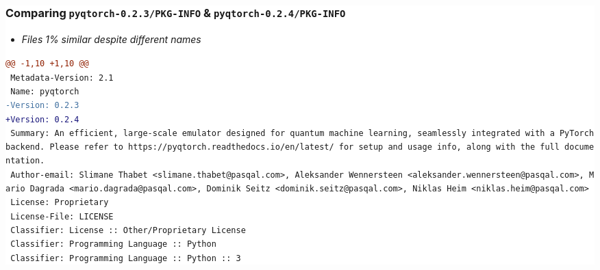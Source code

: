 ### Comparing `pyqtorch-0.2.3/PKG-INFO` & `pyqtorch-0.2.4/PKG-INFO`

 * *Files 1% similar despite different names*

```diff
@@ -1,10 +1,10 @@
 Metadata-Version: 2.1
 Name: pyqtorch
-Version: 0.2.3
+Version: 0.2.4
 Summary: An efficient, large-scale emulator designed for quantum machine learning, seamlessly integrated with a PyTorch backend. Please refer to https://pyqtorch.readthedocs.io/en/latest/ for setup and usage info, along with the full documentation.
 Author-email: Slimane Thabet <slimane.thabet@pasqal.com>, Aleksander Wennersteen <aleksander.wennersteen@pasqal.com>, Mario Dagrada <mario.dagrada@pasqal.com>, Dominik Seitz <dominik.seitz@pasqal.com>, Niklas Heim <niklas.heim@pasqal.com>
 License: Proprietary
 License-File: LICENSE
 Classifier: License :: Other/Proprietary License
 Classifier: Programming Language :: Python
 Classifier: Programming Language :: Python :: 3
```

